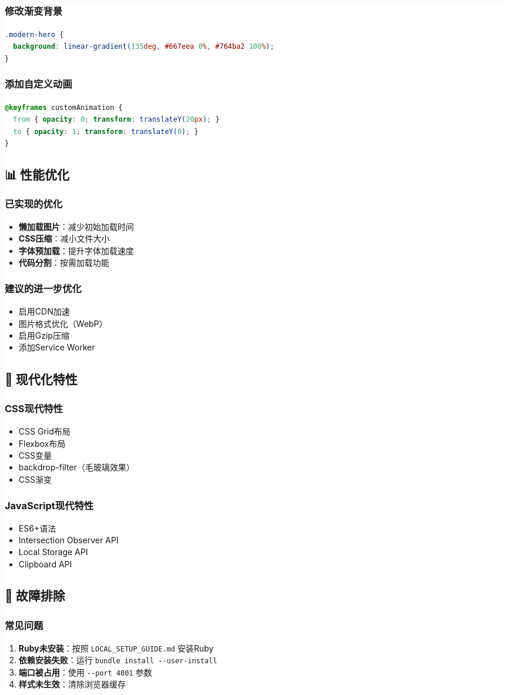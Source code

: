 ### 修改渐变背景
```css
.modern-hero {
  background: linear-gradient(135deg, #667eea 0%, #764ba2 100%);
}
```

### 添加自定义动画
```css
@keyframes customAnimation {
  from { opacity: 0; transform: translateY(20px); }
  to { opacity: 1; transform: translateY(0); }
}
```

## 📊 性能优化

### 已实现的优化
- **懒加载图片**：减少初始加载时间
- **CSS压缩**：减小文件大小
- **字体预加载**：提升字体加载速度
- **代码分割**：按需加载功能

### 建议的进一步优化
- 启用CDN加速
- 图片格式优化（WebP）
- 启用Gzip压缩
- 添加Service Worker

## 🌟 现代化特性

### CSS现代特性
- CSS Grid布局
- Flexbox布局
- CSS变量
- backdrop-filter（毛玻璃效果）
- CSS渐变

### JavaScript现代特性
- ES6+语法
- Intersection Observer API
- Local Storage API
- Clipboard API

## 🔧 故障排除

### 常见问题
1. **Ruby未安装**：按照 `LOCAL_SETUP_GUIDE.md` 安装Ruby
2. **依赖安装失败**：运行 `bundle install --user-install`
3. **端口被占用**：使用 `--port 4001` 参数
4. **样式未生效**：清除浏览器缓存

